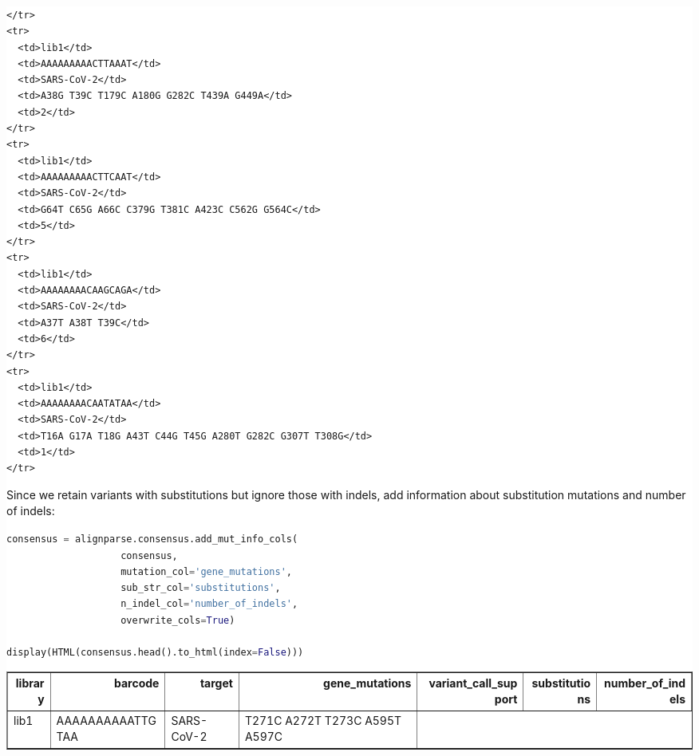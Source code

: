     </tr>
    <tr>
      <td>lib1</td>
      <td>AAAAAAAAACTTAAAT</td>
      <td>SARS-CoV-2</td>
      <td>A38G T39C T179C A180G G282C T439A G449A</td>
      <td>2</td>
    </tr>
    <tr>
      <td>lib1</td>
      <td>AAAAAAAAACTTCAAT</td>
      <td>SARS-CoV-2</td>
      <td>G64T C65G A66C C379G T381C A423C C562G G564C</td>
      <td>5</td>
    </tr>
    <tr>
      <td>lib1</td>
      <td>AAAAAAAACAAGCAGA</td>
      <td>SARS-CoV-2</td>
      <td>A37T A38T T39C</td>
      <td>6</td>
    </tr>
    <tr>
      <td>lib1</td>
      <td>AAAAAAAACAATATAA</td>
      <td>SARS-CoV-2</td>
      <td>T16A G17A T18G A43T C44G T45G A280T G282C G307T T308G</td>
      <td>1</td>
    </tr>
  </tbody>
</table>


Since we retain variants with substitutions but ignore those with indels, add information about substitution mutations and number of indels:


```python
consensus = alignparse.consensus.add_mut_info_cols(
                    consensus,
                    mutation_col='gene_mutations',
                    sub_str_col='substitutions',
                    n_indel_col='number_of_indels',
                    overwrite_cols=True)

display(HTML(consensus.head().to_html(index=False)))
```


<table border="1" class="dataframe">
  <thead>
    <tr style="text-align: right;">
      <th>library</th>
      <th>barcode</th>
      <th>target</th>
      <th>gene_mutations</th>
      <th>variant_call_support</th>
      <th>substitutions</th>
      <th>number_of_indels</th>
    </tr>
  </thead>
  <tbody>
    <tr>
      <td>lib1</td>
      <td>AAAAAAAAAATTGTAA</td>
      <td>SARS-CoV-2</td>
      <td>T271C A272T T273C A595T A597C</td>